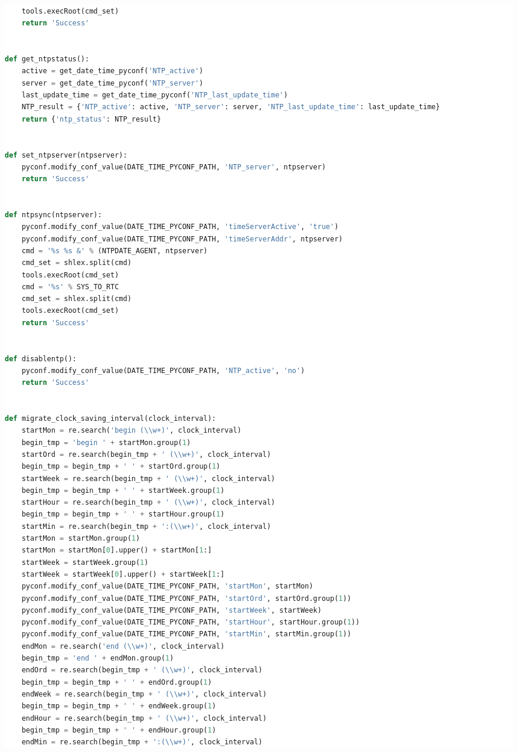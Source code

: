 ```python
    tools.execRoot(cmd_set)
    return 'Success'


def get_ntpstatus():
    active = get_date_time_pyconf('NTP_active')
    server = get_date_time_pyconf('NTP_server')
    last_update_time = get_date_time_pyconf('NTP_last_update_time')
    NTP_result = {'NTP_active': active, 'NTP_server': server, 'NTP_last_update_time': last_update_time}
    return {'ntp_status': NTP_result}


def set_ntpserver(ntpserver):
    pyconf.modify_conf_value(DATE_TIME_PYCONF_PATH, 'NTP_server', ntpserver)
    return 'Success'


def ntpsync(ntpserver):
    pyconf.modify_conf_value(DATE_TIME_PYCONF_PATH, 'timeServerActive', 'true')
    pyconf.modify_conf_value(DATE_TIME_PYCONF_PATH, 'timeServerAddr', ntpserver)
    cmd = '%s %s &' % (NTPDATE_AGENT, ntpserver)
    cmd_set = shlex.split(cmd)
    tools.execRoot(cmd_set)
    cmd = '%s' % SYS_TO_RTC
    cmd_set = shlex.split(cmd)
    tools.execRoot(cmd_set)
    return 'Success'


def disablentp():
    pyconf.modify_conf_value(DATE_TIME_PYCONF_PATH, 'NTP_active', 'no')
    return 'Success'


def migrate_clock_saving_interval(clock_interval):
    startMon = re.search('begin (\\w+)', clock_interval)
    begin_tmp = 'begin ' + startMon.group(1)
    startOrd = re.search(begin_tmp + ' (\\w+)', clock_interval)
    begin_tmp = begin_tmp + ' ' + startOrd.group(1)
    startWeek = re.search(begin_tmp + ' (\\w+)', clock_interval)
    begin_tmp = begin_tmp + ' ' + startWeek.group(1)
    startHour = re.search(begin_tmp + ' (\\w+)', clock_interval)
    begin_tmp = begin_tmp + ' ' + startHour.group(1)
    startMin = re.search(begin_tmp + ':(\\w+)', clock_interval)
    startMon = startMon.group(1)
    startMon = startMon[0].upper() + startMon[1:]
    startWeek = startWeek.group(1)
    startWeek = startWeek[0].upper() + startWeek[1:]
    pyconf.modify_conf_value(DATE_TIME_PYCONF_PATH, 'startMon', startMon)
    pyconf.modify_conf_value(DATE_TIME_PYCONF_PATH, 'startOrd', startOrd.group(1))
    pyconf.modify_conf_value(DATE_TIME_PYCONF_PATH, 'startWeek', startWeek)
    pyconf.modify_conf_value(DATE_TIME_PYCONF_PATH, 'startHour', startHour.group(1))
    pyconf.modify_conf_value(DATE_TIME_PYCONF_PATH, 'startMin', startMin.group(1))
    endMon = re.search('end (\\w+)', clock_interval)
    begin_tmp = 'end ' + endMon.group(1)
    endOrd = re.search(begin_tmp + ' (\\w+)', clock_interval)
    begin_tmp = begin_tmp + ' ' + endOrd.group(1)
    endWeek = re.search(begin_tmp + ' (\\w+)', clock_interval)
    begin_tmp = begin_tmp + ' ' + endWeek.group(1)
    endHour = re.search(begin_tmp + ' (\\w+)', clock_interval)
    begin_tmp = begin_tmp + ' ' + endHour.group(1)
    endMin = re.search(begin_tmp + ':(\\w+)', clock_interval)
```